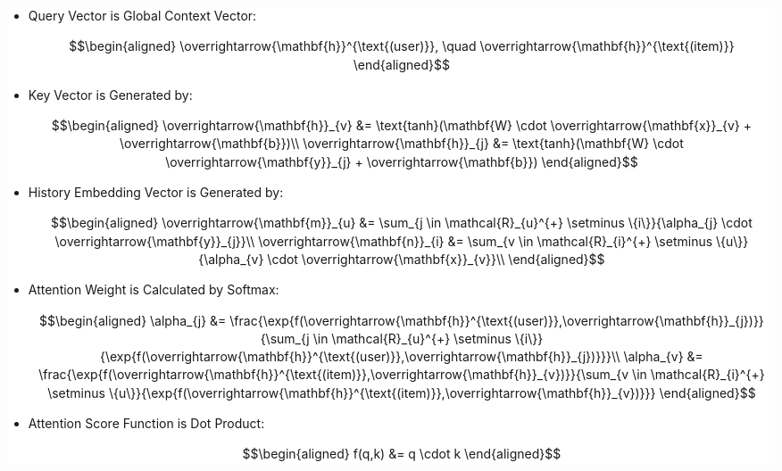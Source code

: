 - Query Vector is Global Context Vector:

    $$\begin{aligned}
    \overrightarrow{\mathbf{h}}^{\text{(user)}},
    \quad
    \overrightarrow{\mathbf{h}}^{\text{(item)}}
    \end{aligned}$$

- Key Vector is Generated by:

    $$\begin{aligned}
    \overrightarrow{\mathbf{h}}_{v}
    &= \text{tanh}(\mathbf{W} \cdot \overrightarrow{\mathbf{x}}_{v} + \overrightarrow{\mathbf{b}})\\
    \overrightarrow{\mathbf{h}}_{j}
    &= \text{tanh}(\mathbf{W} \cdot \overrightarrow{\mathbf{y}}_{j} + \overrightarrow{\mathbf{b}})
    \end{aligned}$$

- History Embedding Vector is Generated by:

    $$\begin{aligned}
    \overrightarrow{\mathbf{m}}_{u}
    &= \sum_{j \in \mathcal{R}_{u}^{+} \setminus \{i\}}{\alpha_{j} \cdot \overrightarrow{\mathbf{y}}_{j}}\\
    \overrightarrow{\mathbf{n}}_{i}
    &= \sum_{v \in \mathcal{R}_{i}^{+} \setminus \{u\}}{\alpha_{v} \cdot \overrightarrow{\mathbf{x}}_{v}}\\
    \end{aligned}$$

- Attention Weight is Calculated by Softmax:

    $$\begin{aligned}
    \alpha_{j}
    &= \frac{\exp{f(\overrightarrow{\mathbf{h}}^{\text{(user)}},\overrightarrow{\mathbf{h}}_{j})}}{\sum_{j \in \mathcal{R}_{u}^{+} \setminus \{i\}}{\exp{f(\overrightarrow{\mathbf{h}}^{\text{(user)}},\overrightarrow{\mathbf{h}}_{j})}}}\\
    \alpha_{v}
    &= \frac{\exp{f(\overrightarrow{\mathbf{h}}^{\text{(item)}},\overrightarrow{\mathbf{h}}_{v})}}{\sum_{v \in \mathcal{R}_{i}^{+} \setminus \{u\}}{\exp{f(\overrightarrow{\mathbf{h}}^{\text{(item)}},\overrightarrow{\mathbf{h}}_{v})}}}
    \end{aligned}$$

- Attention Score Function is Dot Product:

    $$\begin{aligned}
    f(q,k)
    &= q \cdot k
    \end{aligned}$$
